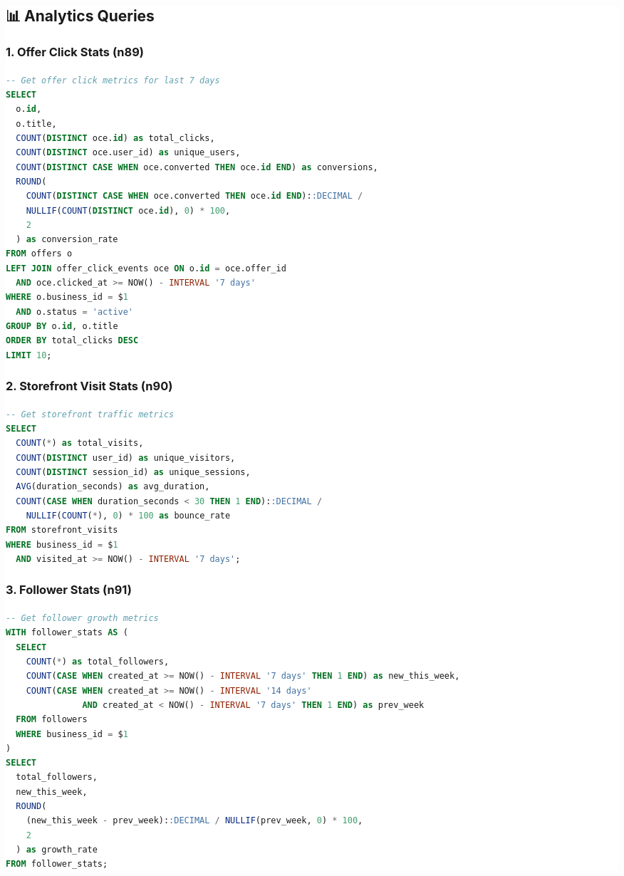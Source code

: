 
## 📊 Analytics Queries

### 1. Offer Click Stats (n89)
```sql
-- Get offer click metrics for last 7 days
SELECT 
  o.id,
  o.title,
  COUNT(DISTINCT oce.id) as total_clicks,
  COUNT(DISTINCT oce.user_id) as unique_users,
  COUNT(DISTINCT CASE WHEN oce.converted THEN oce.id END) as conversions,
  ROUND(
    COUNT(DISTINCT CASE WHEN oce.converted THEN oce.id END)::DECIMAL / 
    NULLIF(COUNT(DISTINCT oce.id), 0) * 100, 
    2
  ) as conversion_rate
FROM offers o
LEFT JOIN offer_click_events oce ON o.id = oce.offer_id
  AND oce.clicked_at >= NOW() - INTERVAL '7 days'
WHERE o.business_id = $1
  AND o.status = 'active'
GROUP BY o.id, o.title
ORDER BY total_clicks DESC
LIMIT 10;
```

### 2. Storefront Visit Stats (n90)
```sql
-- Get storefront traffic metrics
SELECT 
  COUNT(*) as total_visits,
  COUNT(DISTINCT user_id) as unique_visitors,
  COUNT(DISTINCT session_id) as unique_sessions,
  AVG(duration_seconds) as avg_duration,
  COUNT(CASE WHEN duration_seconds < 30 THEN 1 END)::DECIMAL / 
    NULLIF(COUNT(*), 0) * 100 as bounce_rate
FROM storefront_visits
WHERE business_id = $1
  AND visited_at >= NOW() - INTERVAL '7 days';
```

### 3. Follower Stats (n91)
```sql
-- Get follower growth metrics
WITH follower_stats AS (
  SELECT 
    COUNT(*) as total_followers,
    COUNT(CASE WHEN created_at >= NOW() - INTERVAL '7 days' THEN 1 END) as new_this_week,
    COUNT(CASE WHEN created_at >= NOW() - INTERVAL '14 days' 
               AND created_at < NOW() - INTERVAL '7 days' THEN 1 END) as prev_week
  FROM followers
  WHERE business_id = $1
)
SELECT 
  total_followers,
  new_this_week,
  ROUND(
    (new_this_week - prev_week)::DECIMAL / NULLIF(prev_week, 0) * 100,
    2
  ) as growth_rate
FROM follower_stats;
```
